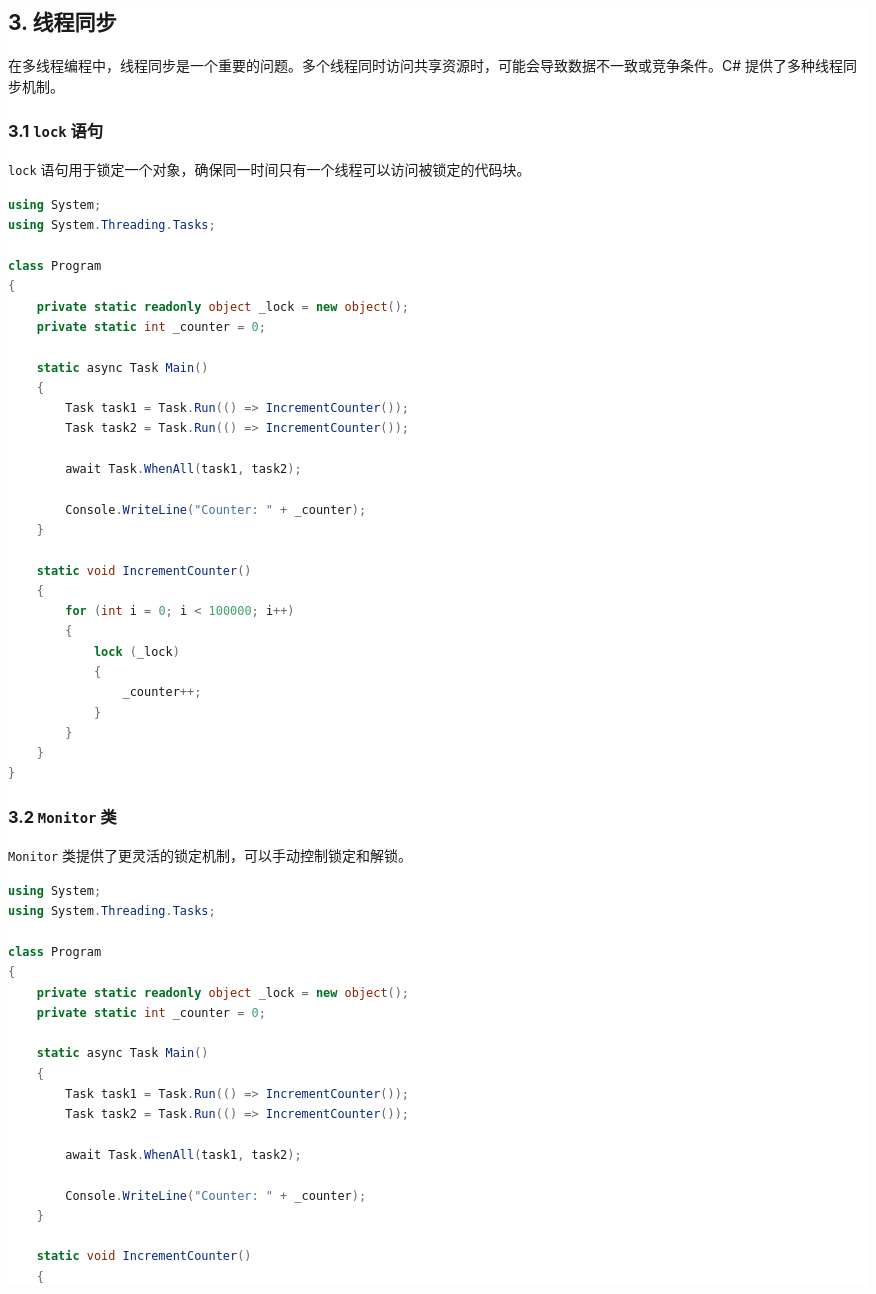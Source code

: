 ## 3. 线程同步

在多线程编程中，线程同步是一个重要的问题。多个线程同时访问共享资源时，可能会导致数据不一致或竞争条件。C# 提供了多种线程同步机制。

### 3.1 `lock` 语句

`lock` 语句用于锁定一个对象，确保同一时间只有一个线程可以访问被锁定的代码块。

```csharp
using System;
using System.Threading.Tasks;

class Program
{
    private static readonly object _lock = new object();
    private static int _counter = 0;

    static async Task Main()
    {
        Task task1 = Task.Run(() => IncrementCounter());
        Task task2 = Task.Run(() => IncrementCounter());

        await Task.WhenAll(task1, task2);

        Console.WriteLine("Counter: " + _counter);
    }

    static void IncrementCounter()
    {
        for (int i = 0; i < 100000; i++)
        {
            lock (_lock)
            {
                _counter++;
            }
        }
    }
}
```

### 3.2 `Monitor` 类

`Monitor` 类提供了更灵活的锁定机制，可以手动控制锁定和解锁。

```csharp
using System;
using System.Threading.Tasks;

class Program
{
    private static readonly object _lock = new object();
    private static int _counter = 0;

    static async Task Main()
    {
        Task task1 = Task.Run(() => IncrementCounter());
        Task task2 = Task.Run(() => IncrementCounter());

        await Task.WhenAll(task1, task2);

        Console.WriteLine("Counter: " + _counter);
    }

    static void IncrementCounter()
    {
```